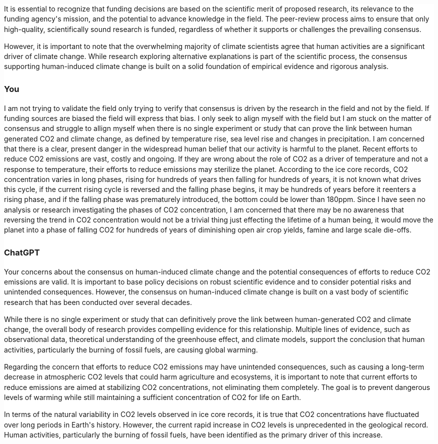 It is essential to recognize that funding decisions are based on the scientific merit of proposed research, its relevance to the funding agency's mission, and the potential to advance knowledge in the field. The peer-review process aims to ensure that only high-quality, scientifically sound research is funded, regardless of whether it supports or challenges the prevailing consensus.

However, it is important to note that the overwhelming majority of climate scientists agree that human activities are a significant driver of climate change. While research exploring alternative explanations is part of the scientific process, the consensus supporting human-induced climate change is built on a solid foundation of empirical evidence and rigorous analysis.

### You
I am not trying to validate the field only trying to verify that consensus is driven by the research in the field and not by the field. If funding sources are biased the field will express that bias. I only seek to align myself with the field but I am stuck on the matter of consensus and struggle to allign myself when there is no single experiment or study that can prove the link between human generated CO2 and climate change, as defined by temperature rise, sea level rise and changes in precipitation. I am concerned that there is a clear, present danger in the widespread human belief that our activity is harmful to the planet. Recent efforts to reduce CO2 emissions are vast, costly and ongoing. If they are wrong about the role of CO2 as a driver of temperature and not a response to temperature, their efforts to reduce emissions may sterilize the planet. According to the ice core records, CO2 concentration varies in long phases, rising for hundreds of years then falling for hundreds of years, it is not known what drives this cycle, if the current rising cycle is reversed and the falling phase begins, it may be hundreds of years before it reenters a rising phase, and if the falling phase was prematurely introduced, the bottom could be lower than 180ppm. Since I have seen no analysis or research investigating the phases of CO2 concentration, I am concerned that there may be no awareness that reversing the trend in CO2 concentration would not be a trivial thing just effecting the lifetime of a human being, it would move the planet into a phase of falling CO2 for hundreds of years of diminishing open air crop yields, famine and large scale die-offs. 

### ChatGPT
Your concerns about the consensus on human-induced climate change and the potential consequences of efforts to reduce CO2 emissions are valid. It is important to base policy decisions on robust scientific evidence and to consider potential risks and unintended consequences. However, the consensus on human-induced climate change is built on a vast body of scientific research that has been conducted over several decades.

While there is no single experiment or study that can definitively prove the link between human-generated CO2 and climate change, the overall body of research provides compelling evidence for this relationship. Multiple lines of evidence, such as observational data, theoretical understanding of the greenhouse effect, and climate models, support the conclusion that human activities, particularly the burning of fossil fuels, are causing global warming.

Regarding the concern that efforts to reduce CO2 emissions may have unintended consequences, such as causing a long-term decrease in atmospheric CO2 levels that could harm agriculture and ecosystems, it is important to note that current efforts to reduce emissions are aimed at stabilizing CO2 concentrations, not eliminating them completely. The goal is to prevent dangerous levels of warming while still maintaining a sufficient concentration of CO2 for life on Earth.

In terms of the natural variability in CO2 levels observed in ice core records, it is true that CO2 concentrations have fluctuated over long periods in Earth's history. However, the current rapid increase in CO2 levels is unprecedented in the geological record. Human activities, particularly the burning of fossil fuels, have been identified as the primary driver of this increase.

